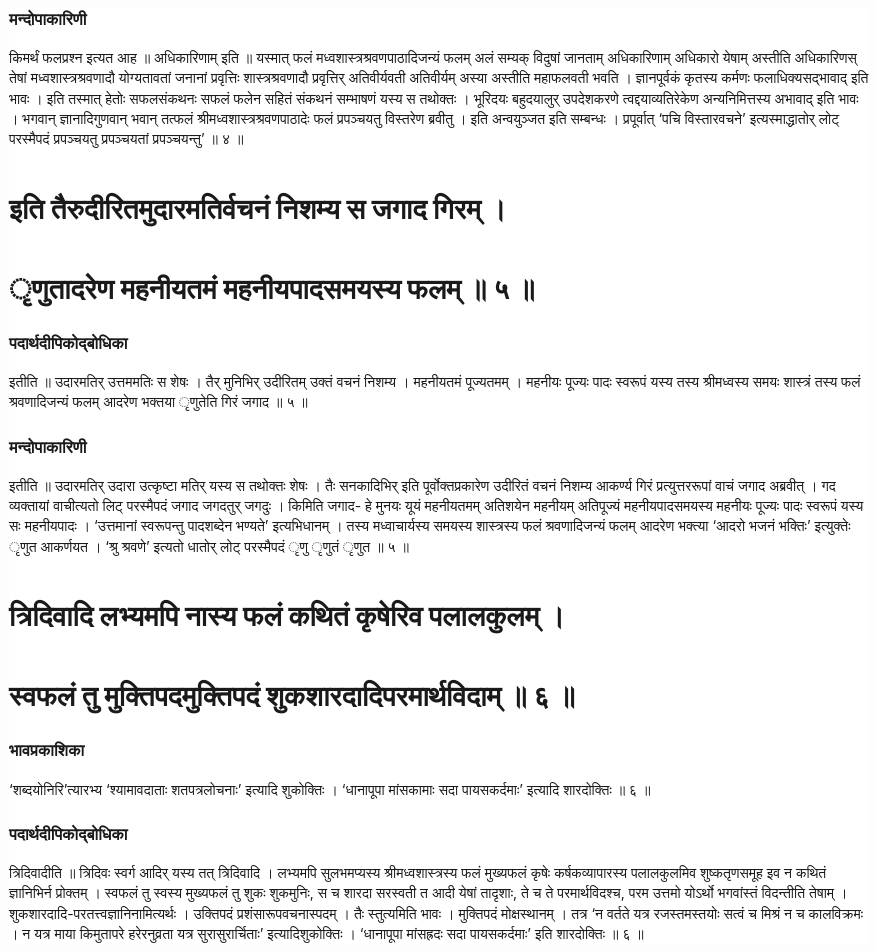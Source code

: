 ### मन्दोपाकारिणी

किमर्थं फलप्रश्न इत्यत आह ॥ अधिकारिणाम् इति ॥ यस्मात् फलं मध्वशास्त्रश्रवणपाठादिजन्यं फलम् अलं सम्यक् विदुषां जानताम् अधिकारिणाम् अधिकारो येषाम् अस्तीति अधिकारिणस् तेषां मध्वशास्त्रश्रवणादौ योग्यतावतां जनानां प्रवृत्तिः शास्त्रश्रवणादौ प्रवृत्तिर् अतिवीर्यवती अतिवीर्यम् अस्या अस्तीति महाफलवती भवति । ज्ञानपूर्वकं कृतस्य कर्मणः फलाधिक्यसद्भावाद् इति भावः । इति तस्मात् हेतोः सफलसंकथनः सफलं फलेन सहितं संकथनं सम्भाषणं यस्य स तथोक्तः । भूरिदयः बहुदयालुर् उपदेशकरणे त्वद्दयाव्यतिरेकेण अन्यनिमित्तस्य अभावाद् इति भावः । भगवान् ज्ञानादिगुणवान् भवान् तत्फलं श्रीमध्वशास्त्रश्रवणपाठादेः फलं प्रपञ्चयतु विस्तरेण ब्रवीतु । इति अन्वयुञ्जत इति सम्बन्धः । प्रपूर्वात् ‘पचि विस्तारवचने’ इत्यस्माद्धातोर् लोट् परस्मैपदं प्रपञ्चयतु प्रपञ्चयतां प्रपञ्चयन्तु’ ॥ ४ ॥

# इति तैरुदीरितमुदारमतिर्वचनं निशम्य स जगाद गिरम् ।

# ृणुतादरेण महनीयतमं महनीयपादसमयस्य फलम् ॥ ५ ॥

### पदार्थदीपिकोद्बोधिका

इतीति ॥ उदारमतिर् उत्तममतिः स शेषः । तैर् मुनिभिर् उदीरितम् उक्तं वचनं निशम्य । महनीयतमं पूज्यतमम् । महनीयः पूज्यः पादः स्वरूपं यस्य तस्य श्रीमध्वस्य समयः शास्त्रं तस्य फलं श्रवणादिजन्यं फलम् आदरेण भक्तया ृणुतेति गिरं जगाद ॥ ५ ॥

### मन्दोपाकारिणी

इतीति ॥ उदारमतिर् उदारा उत्कृष्टा मतिर् यस्य स तथोक्तः शेषः । तैः सनकादिभिर् इति पूर्वोक्तप्रकारेण उदीरितं वचनं निशम्य आकर्ण्य गिरं प्रत्युत्तररूपां वाचं जगाद अब्रवीत् । गद व्यक्तायां वाचीत्यतो लिट् परस्मैपदं जगाद जगदतुर् जगदुः । किमिति जगाद- हे मुनयः यूयं महनीयतमम् अतिशयेन महनीयम् अतिपूज्यं महनीयपादसमयस्य महनीयः पूज्यः पादः स्वरूपं यस्य सः महनीयपादः । ‘उत्तमानां स्वरूपन्तु पादशब्देन भण्यते’ इत्यभिधानम् । तस्य मध्वाचार्यस्य समयस्य शास्त्रस्य फलं श्रवणादिजन्यं फलम् आदरेण भक्त्या ‘आदरो भजनं भक्तिः’ इत्युक्तेः ृणुत आकर्णयत । ‘श्रु श्रवणे’ इत्यतो धातोर् लोट् परस्मैपदं ृणु ृणुतं ृणुत ॥ ५ ॥

# त्रिदिवादि लभ्यमपि नास्य फलं कथितं कृषेरिव पलालकुलम् ।

# स्वफलं तु मुक्तिपदमुक्तिपदं शुकशारदादिपरमार्थविदाम् ॥ ६ ॥

### भावप्रकाशिका

‘शब्दयोनिरि’त्यारभ्य ‘श्यामावदाताः शतपत्रलोचनाः’ इत्यादि शुकोक्तिः । ‘धानापूपा मांसकामाः सदा पायसकर्दमाः’ इत्यादि शारदोक्तिः ॥ ६ ॥

### पदार्थदीपिकोद्बोधिका

त्रिदिवादीति ॥ त्रिदिवः स्वर्ग आदिर् यस्य तत् त्रिदिवादि । लभ्यमपि सुलभमप्यस्य श्रीमध्वशास्त्रस्य फलं मुख्यफलं कृषेः कर्षकव्यापारस्य पलालकुलमिव शुष्कतृणसमूह इव न कथितं ज्ञानिभिर्न प्रोक्तम् । स्वफलं तु स्वस्य मुख्यफलं तु शुकः शुकमुनिः, स च शारदा सरस्वती त आदी येषां तादृशाः, ते च ते परमार्थविदश्च, परम उत्तमो योऽर्थो भगवांस्तं विदन्तीति तेषाम् । शुकशारदादि-परतत्त्वज्ञानिनामित्यर्थः । उक्तिपदं प्रशंसारूपवचनास्पदम् । तैः स्तुत्यमिति भावः । मुक्तिपदं मोक्षस्थानम् । तत्र ‘न वर्तते यत्र रजस्तमस्तयोः सत्वं च मिश्रं न च कालविक्रमः । न यत्र माया किमुतापरे हरेरनुव्रता यत्र सुरासुरार्चिताः’ इत्यादिशुकोक्तिः । ‘धानापूपा मांसह्रदः सदा पायसकर्दमाः’ इति शारदोक्तिः ॥ ६ ॥
